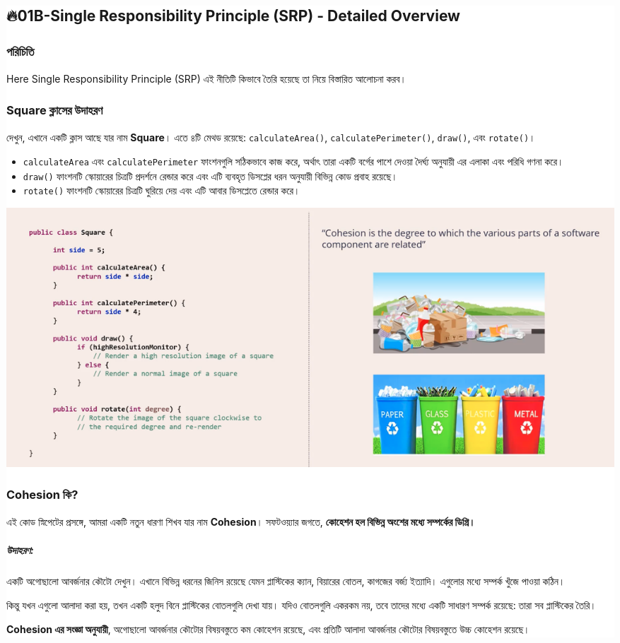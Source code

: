 

## 🔥01B-Single Responsibility Principle (SRP) - Detailed Overview

### পরিচিতি
 Here Single Responsibility Principle (SRP)  এই নীতিটি কিভাবে তৈরি হয়েছে তা নিয়ে বিস্তারিত আলোচনা করব।

### Square ক্লাসের উদাহরণ
দেখুন, এখানে একটি ক্লাস আছে যার নাম **Square**। এতে ৪টি মেথড রয়েছে: `calculateArea()`, `calculatePerimeter()`, `draw()`, এবং `rotate()`।

- `calculateArea` এবং `calculatePerimeter` ফাংশনগুলি সঠিকভাবে কাজ করে, অর্থাৎ তারা একটি বর্গের পাশে দেওয়া দৈর্ঘ্য অনুযায়ী এর এলাকা এবং পরিধি গণনা করে।
- `draw()` ফাংশনটি স্কোয়ারের চিত্রটি প্রদর্শনে রেন্ডার করে এবং এটি ব্যবহৃত ডিসপ্লের ধরন অনুযায়ী বিভিন্ন কোড প্রবাহ রয়েছে।
- `rotate()` ফাংশনটি স্কোয়ারের চিত্রটি ঘুরিয়ে দেয় এবং এটি আবার ডিসপ্লেতে রেন্ডার করে।

![img](./Images/solid1.png)

### Cohesion কি?
এই কোড স্নিপেটের প্রসঙ্গে, আমরা একটি নতুন ধারণা শিখব যার নাম **Cohesion**। সফটওয়্যার জগতে, **কোহেশন হল বিভিন্ন অংশের মধ্যে সম্পর্কের ডিগ্রি।**

##### উদাহরণ:
একটি অগোছালো আবর্জনার কৌটো দেখুন। এখানে বিভিন্ন ধরনের জিনিস রয়েছে যেমন প্লাস্টিকের ক্যান, বিয়ারের বোতল, কাগজের বর্জ্য ইত্যাদি। এগুলোর মধ্যে সম্পর্ক খুঁজে পাওয়া কঠিন।

কিন্তু যখন এগুলো আলাদা করা হয়, তখন একটি হলুদ বিনে প্লাস্টিকের বোতলগুলি দেখা যায়। যদিও বোতলগুলি একরকম নয়, তবে তাদের মধ্যে একটি সাধারণ সম্পর্ক রয়েছে: তারা সব প্লাস্টিকের তৈরি।

**Cohesion এর সংজ্ঞা অনুযায়ী**, অগোছালো আবর্জনার কৌটোর বিষয়বস্তুতে কম কোহেশন রয়েছে, এবং প্রতিটি আলাদা আবর্জনার কৌটোর বিষয়বস্তুতে উচ্চ কোহেশন রয়েছে।
